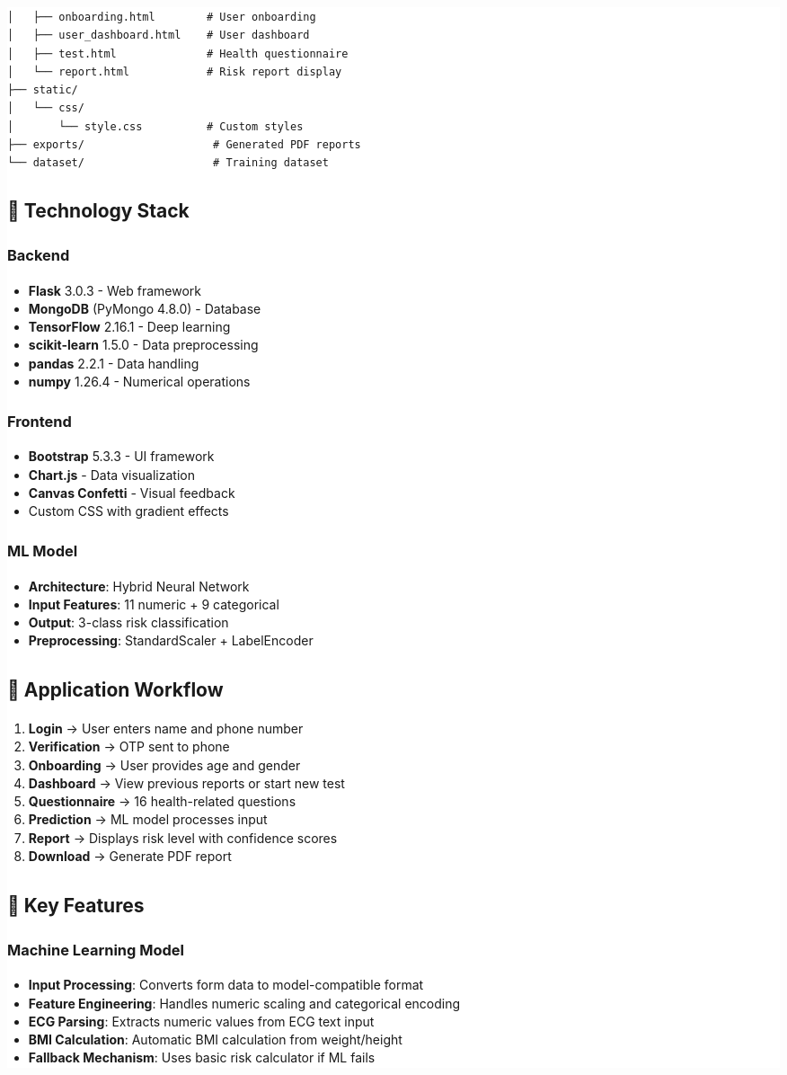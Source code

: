 ```
│   ├── onboarding.html        # User onboarding
│   ├── user_dashboard.html    # User dashboard
│   ├── test.html              # Health questionnaire
│   └── report.html            # Risk report display
├── static/
│   └── css/
│       └── style.css          # Custom styles
├── exports/                    # Generated PDF reports
└── dataset/                    # Training dataset
```

## 🔧 Technology Stack

### Backend
- **Flask** 3.0.3 - Web framework
- **MongoDB** (PyMongo 4.8.0) - Database
- **TensorFlow** 2.16.1 - Deep learning
- **scikit-learn** 1.5.0 - Data preprocessing
- **pandas** 2.2.1 - Data handling
- **numpy** 1.26.4 - Numerical operations

### Frontend
- **Bootstrap** 5.3.3 - UI framework
- **Chart.js** - Data visualization
- **Canvas Confetti** - Visual feedback
- Custom CSS with gradient effects

### ML Model
- **Architecture**: Hybrid Neural Network
- **Input Features**: 11 numeric + 9 categorical
- **Output**: 3-class risk classification
- **Preprocessing**: StandardScaler + LabelEncoder

## 📱 Application Workflow

1. **Login** → User enters name and phone number
2. **Verification** → OTP sent to phone
3. **Onboarding** → User provides age and gender
4. **Dashboard** → View previous reports or start new test
5. **Questionnaire** → 16 health-related questions
6. **Prediction** → ML model processes input
7. **Report** → Displays risk level with confidence scores
8. **Download** → Generate PDF report

## 🎯 Key Features

### Machine Learning Model
- **Input Processing**: Converts form data to model-compatible format
- **Feature Engineering**: Handles numeric scaling and categorical encoding
- **ECG Parsing**: Extracts numeric values from ECG text input
- **BMI Calculation**: Automatic BMI calculation from weight/height
- **Fallback Mechanism**: Uses basic risk calculator if ML fails
